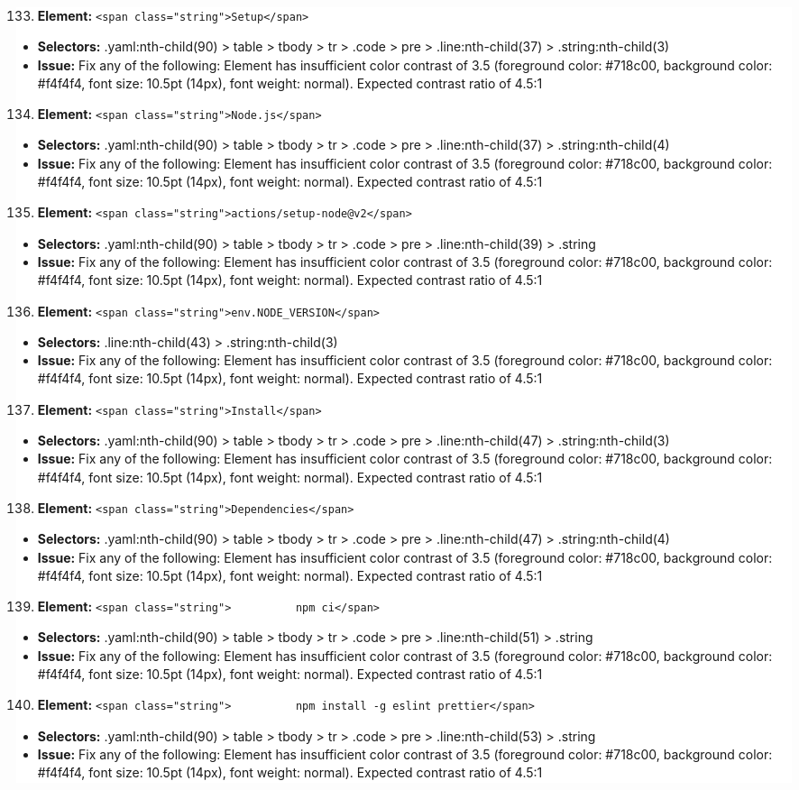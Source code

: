 133. **Element:** `<span class="string">Setup</span>`
   - **Selectors:** .yaml:nth-child(90) > table > tbody > tr > .code > pre > .line:nth-child(37) > .string:nth-child(3)
   - **Issue:** Fix any of the following:
       Element has insufficient color contrast of 3.5 (foreground color: #718c00, background color: #f4f4f4, font size: 10.5pt (14px), font weight: normal). Expected contrast ratio of 4.5:1

134. **Element:** `<span class="string">Node.js</span>`
   - **Selectors:** .yaml:nth-child(90) > table > tbody > tr > .code > pre > .line:nth-child(37) > .string:nth-child(4)
   - **Issue:** Fix any of the following:
       Element has insufficient color contrast of 3.5 (foreground color: #718c00, background color: #f4f4f4, font size: 10.5pt (14px), font weight: normal). Expected contrast ratio of 4.5:1

135. **Element:** `<span class="string">actions/setup-node@v2</span>`
   - **Selectors:** .yaml:nth-child(90) > table > tbody > tr > .code > pre > .line:nth-child(39) > .string
   - **Issue:** Fix any of the following:
       Element has insufficient color contrast of 3.5 (foreground color: #718c00, background color: #f4f4f4, font size: 10.5pt (14px), font weight: normal). Expected contrast ratio of 4.5:1

136. **Element:** `<span class="string">env.NODE_VERSION</span>`
   - **Selectors:** .line:nth-child(43) > .string:nth-child(3)
   - **Issue:** Fix any of the following:
       Element has insufficient color contrast of 3.5 (foreground color: #718c00, background color: #f4f4f4, font size: 10.5pt (14px), font weight: normal). Expected contrast ratio of 4.5:1

137. **Element:** `<span class="string">Install</span>`
   - **Selectors:** .yaml:nth-child(90) > table > tbody > tr > .code > pre > .line:nth-child(47) > .string:nth-child(3)
   - **Issue:** Fix any of the following:
       Element has insufficient color contrast of 3.5 (foreground color: #718c00, background color: #f4f4f4, font size: 10.5pt (14px), font weight: normal). Expected contrast ratio of 4.5:1

138. **Element:** `<span class="string">Dependencies</span>`
   - **Selectors:** .yaml:nth-child(90) > table > tbody > tr > .code > pre > .line:nth-child(47) > .string:nth-child(4)
   - **Issue:** Fix any of the following:
       Element has insufficient color contrast of 3.5 (foreground color: #718c00, background color: #f4f4f4, font size: 10.5pt (14px), font weight: normal). Expected contrast ratio of 4.5:1

139. **Element:** `<span class="string">          npm ci</span>`
   - **Selectors:** .yaml:nth-child(90) > table > tbody > tr > .code > pre > .line:nth-child(51) > .string
   - **Issue:** Fix any of the following:
       Element has insufficient color contrast of 3.5 (foreground color: #718c00, background color: #f4f4f4, font size: 10.5pt (14px), font weight: normal). Expected contrast ratio of 4.5:1

140. **Element:** `<span class="string">          npm install -g eslint prettier</span>`
   - **Selectors:** .yaml:nth-child(90) > table > tbody > tr > .code > pre > .line:nth-child(53) > .string
   - **Issue:** Fix any of the following:
       Element has insufficient color contrast of 3.5 (foreground color: #718c00, background color: #f4f4f4, font size: 10.5pt (14px), font weight: normal). Expected contrast ratio of 4.5:1
